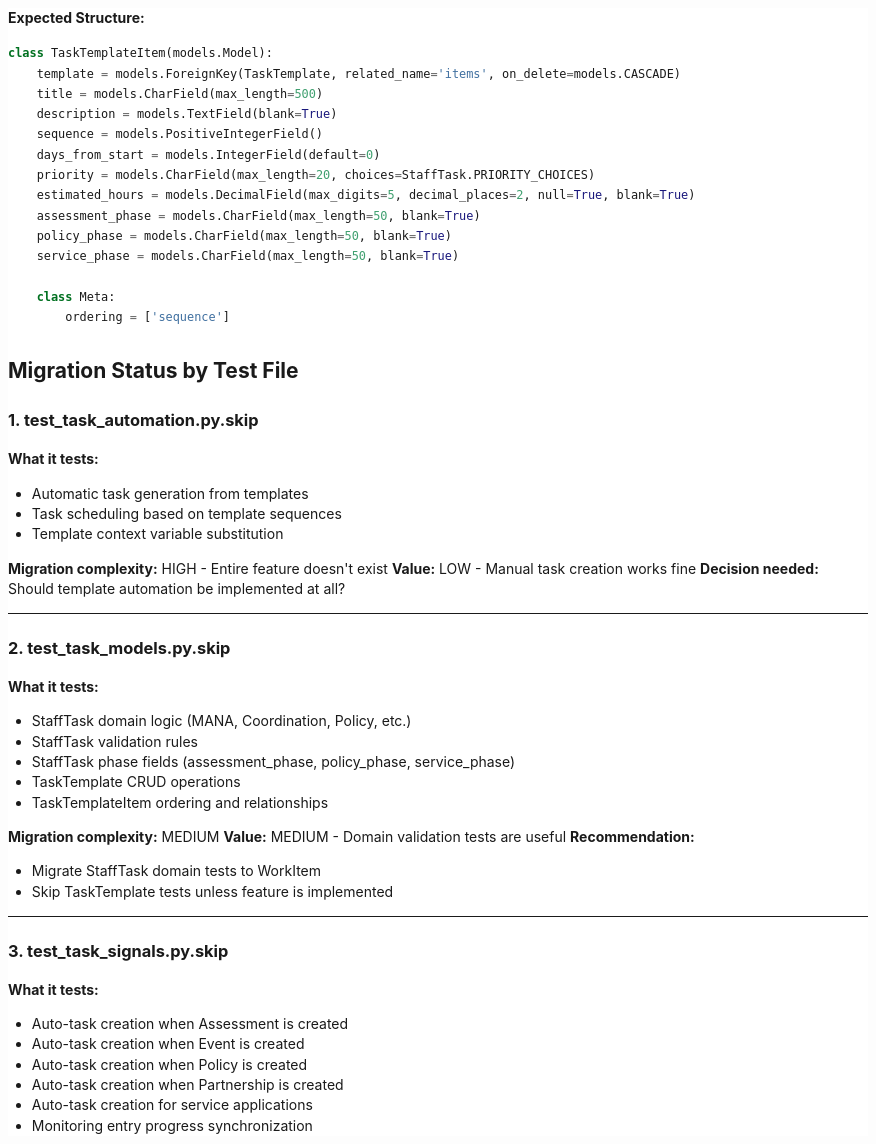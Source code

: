 **Expected Structure:**
```python
class TaskTemplateItem(models.Model):
    template = models.ForeignKey(TaskTemplate, related_name='items', on_delete=models.CASCADE)
    title = models.CharField(max_length=500)
    description = models.TextField(blank=True)
    sequence = models.PositiveIntegerField()
    days_from_start = models.IntegerField(default=0)
    priority = models.CharField(max_length=20, choices=StaffTask.PRIORITY_CHOICES)
    estimated_hours = models.DecimalField(max_digits=5, decimal_places=2, null=True, blank=True)
    assessment_phase = models.CharField(max_length=50, blank=True)
    policy_phase = models.CharField(max_length=50, blank=True)
    service_phase = models.CharField(max_length=50, blank=True)

    class Meta:
        ordering = ['sequence']
```

## Migration Status by Test File

### 1. test_task_automation.py.skip
**What it tests:**
- Automatic task generation from templates
- Task scheduling based on template sequences
- Template context variable substitution

**Migration complexity:** HIGH - Entire feature doesn't exist
**Value:** LOW - Manual task creation works fine
**Decision needed:** Should template automation be implemented at all?

---

### 2. test_task_models.py.skip
**What it tests:**
- StaffTask domain logic (MANA, Coordination, Policy, etc.)
- StaffTask validation rules
- StaffTask phase fields (assessment_phase, policy_phase, service_phase)
- TaskTemplate CRUD operations
- TaskTemplateItem ordering and relationships

**Migration complexity:** MEDIUM
**Value:** MEDIUM - Domain validation tests are useful
**Recommendation:**
- Migrate StaffTask domain tests to WorkItem
- Skip TaskTemplate tests unless feature is implemented

---

### 3. test_task_signals.py.skip
**What it tests:**
- Auto-task creation when Assessment is created
- Auto-task creation when Event is created
- Auto-task creation when Policy is created
- Auto-task creation when Partnership is created
- Auto-task creation for service applications
- Monitoring entry progress synchronization
